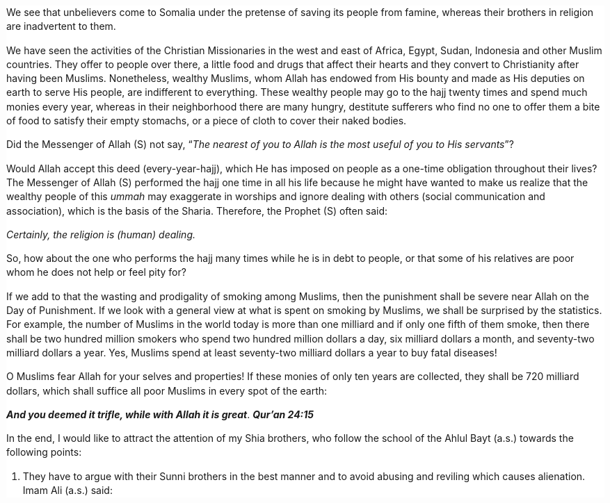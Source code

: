 We see that unbelievers come to Somalia under the pretense of saving its
people from famine, whereas their brothers in religion are inadvertent
to them.

We have seen the activities of the Christian Missionaries in the west
and east of Africa, Egypt, Sudan, Indonesia and other Muslim countries.
They offer to people over there, a little food and drugs that affect
their hearts and they convert to Christianity after having been Muslims.
Nonetheless, wealthy Muslims, whom Allah has endowed from His bounty and
made as His deputies on earth to serve His people, are indifferent to
everything. These wealthy people may go to the hajj twenty times and
spend much monies every year, whereas in their neighborhood there are
many hungry, destitute sufferers who find no one to offer them a bite of
food to satisfy their empty stomachs, or a piece of cloth to cover their
naked bodies.

Did the Messenger of Allah (S) not say, “*The nearest of you to Allah is
the most useful of you to His servants*”?

Would Allah accept this deed (every-year-hajj), which He has imposed on
people as a one-time obligation throughout their lives? The Messenger of
Allah (S) performed the hajj one time in all his life because he might
have wanted to make us realize that the wealthy people of this *ummah*
may exaggerate in worships and ignore dealing with others (social
communication and association), which is the basis of the Sharia.
Therefore, the Prophet (S) often said:

*Certainly, the religion is (human) dealing.*

So, how about the one who performs the hajj many times while he is in
debt to people, or that some of his relatives are poor whom he does not
help or feel pity for?

If we add to that the wasting and prodigality of smoking among Muslims,
then the punishment shall be severe near Allah on the Day of Punishment.
If we look with a general view at what is spent on smoking by Muslims,
we shall be surprised by the statistics. For example, the number of
Muslims in the world today is more than one milliard and if only one
fifth of them smoke, then there shall be two hundred million smokers who
spend two hundred million dollars a day, six milliard dollars a month,
and seventy-two milliard dollars a year. Yes, Muslims spend at least
seventy-two milliard dollars a year to buy fatal diseases!

O Muslims fear Allah for your selves and properties! If these monies of
only ten years are collected, they shall be 720 milliard dollars, which
shall suffice all poor Muslims in every spot of the earth:

***And you deemed it trifle, while with Allah it is great***. ***Qur’an
24:15***

In the end, I would like to attract the attention of my Shia brothers,
who follow the school of the Ahlul Bayt (a.s.) towards the following
points:

1. They have to argue with their Sunni brothers in the best manner and
to avoid abusing and reviling which causes alienation. Imam Ali (a.s.)
said:
